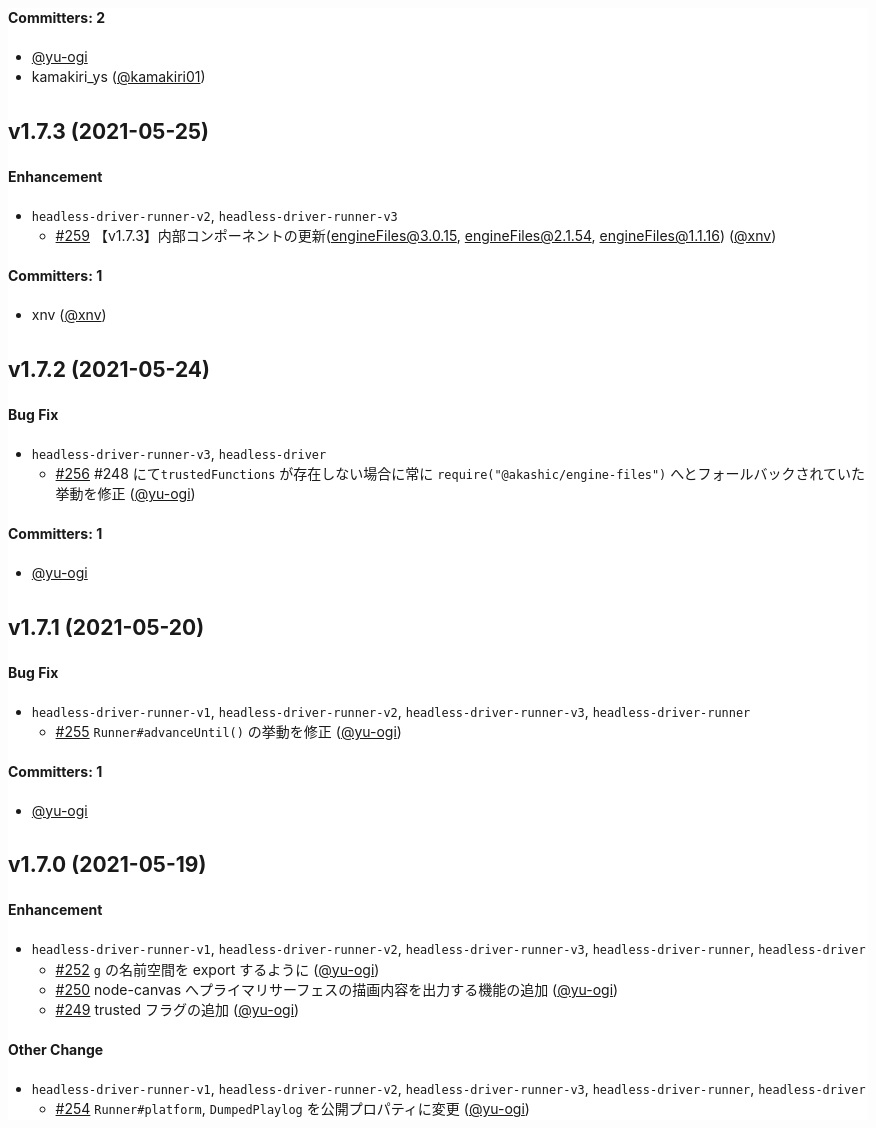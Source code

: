 #### Committers: 2
- [@yu-ogi](https://github.com/yu-ogi)
- kamakiri_ys ([@kamakiri01](https://github.com/kamakiri01))

## v1.7.3 (2021-05-25)

#### Enhancement
* `headless-driver-runner-v2`, `headless-driver-runner-v3`
  * [#259](https://github.com/akashic-games/headless-driver/pull/259) 【v1.7.3】内部コンポーネントの更新(engineFiles@3.0.15, engineFiles@2.1.54, engineFiles@1.1.16) ([@xnv](https://github.com/xnv))

#### Committers: 1
- xnv ([@xnv](https://github.com/xnv))

## v1.7.2 (2021-05-24)

#### Bug Fix
* `headless-driver-runner-v3`, `headless-driver`
  * [#256](https://github.com/akashic-games/headless-driver/pull/256) #248 にて`trustedFunctions` が存在しない場合に常に `require("@akashic/engine-files")` へとフォールバックされていた挙動を修正 ([@yu-ogi](https://github.com/yu-ogi))

#### Committers: 1
- [@yu-ogi](https://github.com/yu-ogi)

## v1.7.1 (2021-05-20)

#### Bug Fix
* `headless-driver-runner-v1`, `headless-driver-runner-v2`, `headless-driver-runner-v3`, `headless-driver-runner`
  * [#255](https://github.com/akashic-games/headless-driver/pull/255) `Runner#advanceUntil()` の挙動を修正 ([@yu-ogi](https://github.com/yu-ogi))

#### Committers: 1
- [@yu-ogi](https://github.com/yu-ogi)

## v1.7.0 (2021-05-19)

#### Enhancement
* `headless-driver-runner-v1`, `headless-driver-runner-v2`, `headless-driver-runner-v3`, `headless-driver-runner`, `headless-driver`
  * [#252](https://github.com/akashic-games/headless-driver/pull/252) `g` の名前空間を export するように ([@yu-ogi](https://github.com/yu-ogi))
  * [#250](https://github.com/akashic-games/headless-driver/pull/250) node-canvas へプライマリサーフェスの描画内容を出力する機能の追加 ([@yu-ogi](https://github.com/yu-ogi))
  * [#249](https://github.com/akashic-games/headless-driver/pull/249) trusted フラグの追加 ([@yu-ogi](https://github.com/yu-ogi))

#### Other Change
* `headless-driver-runner-v1`, `headless-driver-runner-v2`, `headless-driver-runner-v3`, `headless-driver-runner`, `headless-driver`
  * [#254](https://github.com/akashic-games/headless-driver/pull/254) `Runner#platform`, `DumpedPlaylog` を公開プロパティに変更 ([@yu-ogi](https://github.com/yu-ogi))
